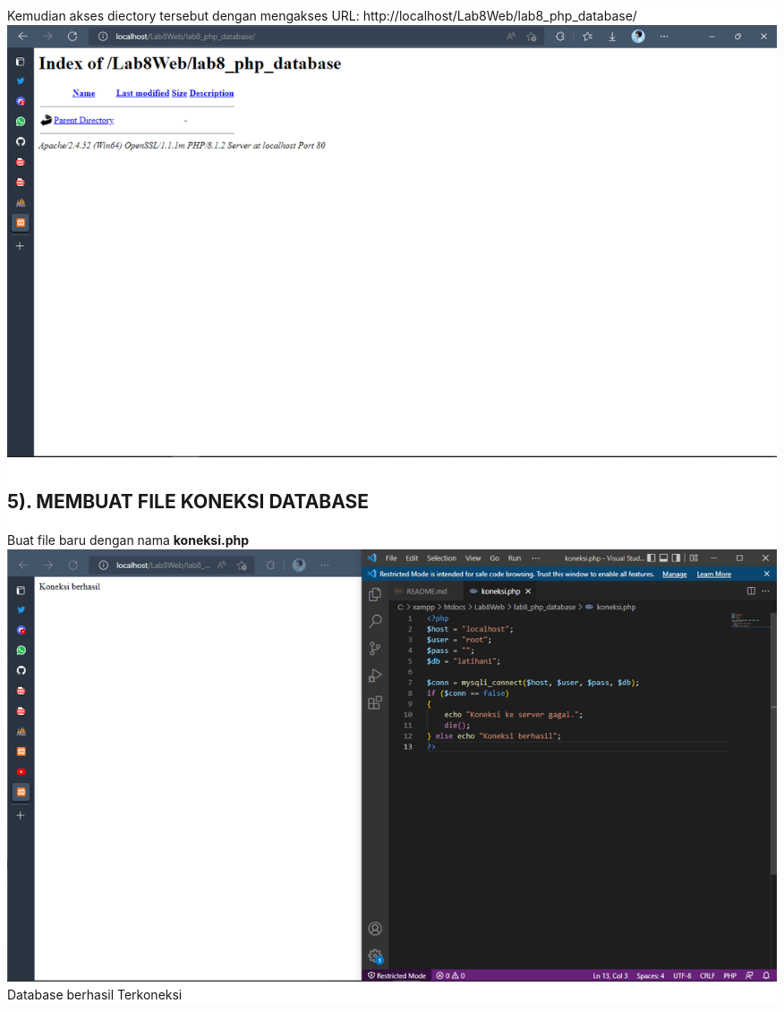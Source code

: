 Kemudian akses diectory tersebut dengan mengakses URL: http://localhost/Lab8Web/lab8_php_database/
![directory-root-lab8](img/crud1.png)

## 5). MEMBUAT FILE KONEKSI DATABASE

Buat file baru dengan nama **koneksi.php**
![koneksi-database](img/koneksi_database.png)
Database berhasil Terkoneksi
